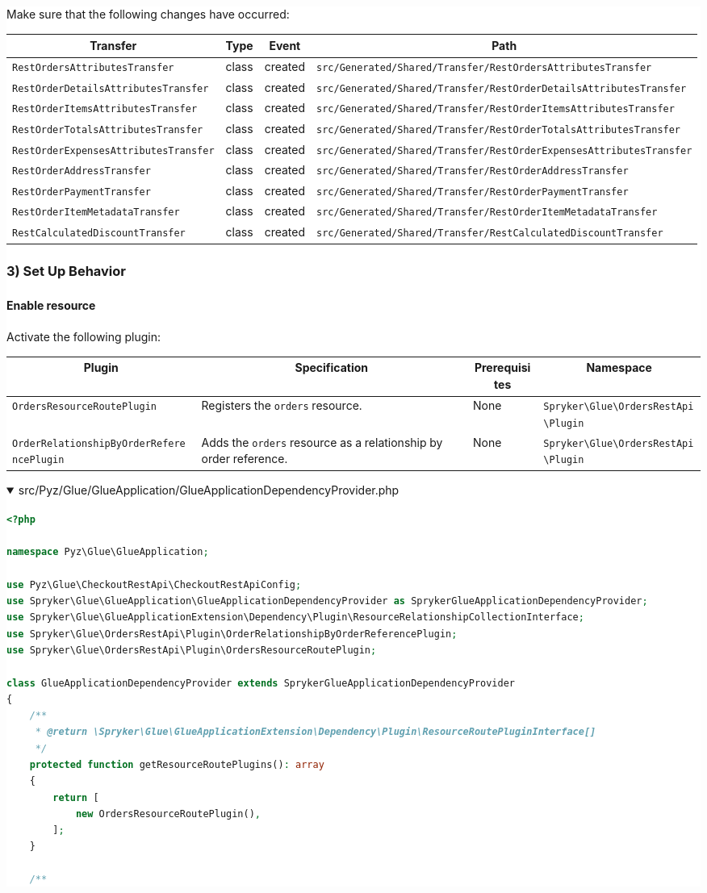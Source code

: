 <section contenteditable="false" class="errorBox"><div class="content">
    Make sure that the following changes have occurred:

| Transfer | Type | Event | Path |
| --- | --- | --- | --- |
| `RestOrdersAttributesTransfer` | class | created | `src/Generated/Shared/Transfer/RestOrdersAttributesTransfer` |
| `RestOrderDetailsAttributesTransfer` | class | created | `src/Generated/Shared/Transfer/RestOrderDetailsAttributesTransfer` |
| `RestOrderItemsAttributesTransfer` | class | created | `src/Generated/Shared/Transfer/RestOrderItemsAttributesTransfer` |
| `RestOrderTotalsAttributesTransfer` | class | created | `src/Generated/Shared/Transfer/RestOrderTotalsAttributesTransfer` |
| `RestOrderExpensesAttributesTransfer` | class | created | `src/Generated/Shared/Transfer/RestOrderExpensesAttributesTransfer` |
| `RestOrderAddressTransfer` | class | created | `src/Generated/Shared/Transfer/RestOrderAddressTransfer` |
| `RestOrderPaymentTransfer` | class | created | `src/Generated/Shared/Transfer/RestOrderPaymentTransfer` |
| `RestOrderItemMetadataTransfer` | class | created | `src/Generated/Shared/Transfer/RestOrderItemMetadataTransfer` |
| `RestCalculatedDiscountTransfer` | class | created | `src/Generated/Shared/Transfer/RestCalculatedDiscountTransfer` |
</div></section>

### 3) Set Up Behavior
#### Enable resource
Activate the following plugin:

| Plugin | Specification | Prerequisites | Namespace |
| --- | --- | --- | --- |
| `OrdersResourceRoutePlugin` | Registers the `orders` resource. | None | `Spryker\Glue\OrdersRestApi\Plugin` |
| `OrderRelationshipByOrderReferencePlugin` | Adds the `orders` resource as a relationship by order reference. | None | `Spryker\Glue\OrdersRestApi\Plugin` |

<details open>
<summary markdown='span'>src/Pyz/Glue/GlueApplication/GlueApplicationDependencyProvider.php</summary>
    
```php
<?php
 
namespace Pyz\Glue\GlueApplication;
 
use Pyz\Glue\CheckoutRestApi\CheckoutRestApiConfig;
use Spryker\Glue\GlueApplication\GlueApplicationDependencyProvider as SprykerGlueApplicationDependencyProvider;
use Spryker\Glue\GlueApplicationExtension\Dependency\Plugin\ResourceRelationshipCollectionInterface;
use Spryker\Glue\OrdersRestApi\Plugin\OrderRelationshipByOrderReferencePlugin;
use Spryker\Glue\OrdersRestApi\Plugin\OrdersResourceRoutePlugin;
 
class GlueApplicationDependencyProvider extends SprykerGlueApplicationDependencyProvider
{
    /**
     * @return \Spryker\Glue\GlueApplicationExtension\Dependency\Plugin\ResourceRoutePluginInterface[]
     */
    protected function getResourceRoutePlugins(): array
    {
        return [
            new OrdersResourceRoutePlugin(),
        ];
    }
 
    /**
```